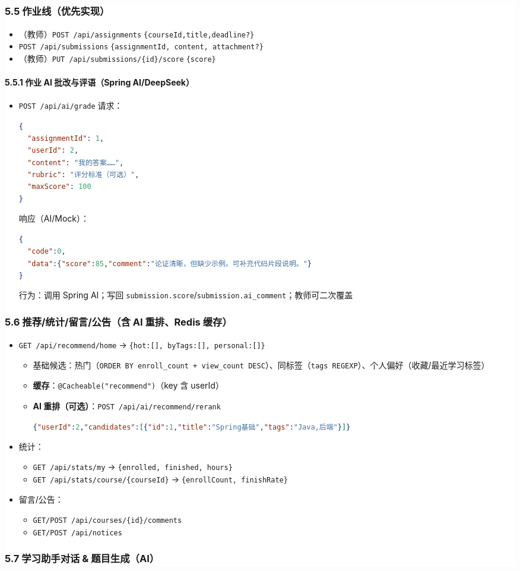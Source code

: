 ### 5.5 作业线（优先实现）

- （教师）`POST /api/assignments` `{courseId,title,deadline?}`
- `POST /api/submissions` `{assignmentId, content, attachment?}`
- （教师）`PUT /api/submissions/{id}/score` `{score}`

#### 5.5.1 作业 **AI 批改与评语**（Spring AI/DeepSeek）

- `POST /api/ai/grade`
   请求：

  ```json
  {
    "assignmentId": 1,
    "userId": 2,
    "content": "我的答案……",
    "rubric": "评分标准（可选）",
    "maxScore": 100
  }
  ```

  响应（AI/Mock）：

  ```json
  {
    "code":0,
    "data":{"score":85,"comment":"论证清晰，但缺少示例。可补充代码片段说明。"}
  }
  ```

  行为：调用 Spring AI；写回 `submission.score`/`submission.ai_comment`；教师可二次覆盖

### 5.6 推荐/统计/留言/公告（含 **AI 重排**、**Redis 缓存**）

- `GET /api/recommend/home` → `{hot:[], byTags:[], personal:[]}`

  - 基础候选：热门（`ORDER BY enroll_count + view_count DESC`）、同标签（`tags REGEXP`）、个人偏好（收藏/最近学习标签）

  - **缓存**：`@Cacheable("recommend")`（key 含 userId）

  - **AI 重排（可选）**：`POST /api/ai/recommend/rerank`

    ```json
    {"userId":2,"candidates":[{"id":1,"title":"Spring基础","tags":"Java,后端"}]}
    ```

- 统计：

  - `GET /api/stats/my` → `{enrolled, finished, hours}`
  - `GET /api/stats/course/{courseId}` → `{enrollCount, finishRate}`

- 留言/公告：

  - `GET/POST /api/courses/{id}/comments`
  - `GET/POST /api/notices`

### 5.7 学习助手对话 & 题目生成（AI）
